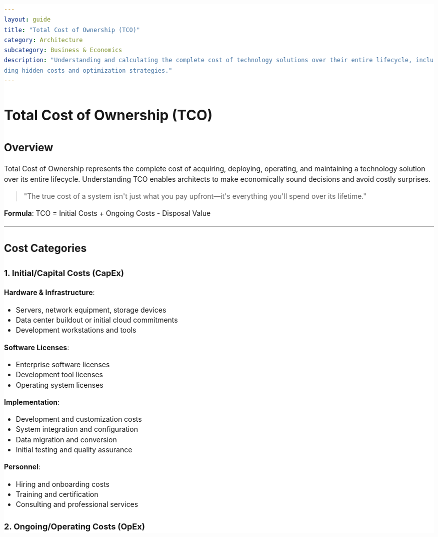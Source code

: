 ```yaml
---
layout: guide
title: "Total Cost of Ownership (TCO)"
category: Architecture
subcategory: Business & Economics
description: "Understanding and calculating the complete cost of technology solutions over their entire lifecycle, including hidden costs and optimization strategies."
---
```


# Total Cost of Ownership (TCO)

## Overview

Total Cost of Ownership represents the complete cost of acquiring, deploying, operating, and maintaining a technology solution over its entire lifecycle. Understanding TCO enables architects to make economically sound decisions and avoid costly surprises.

> "The true cost of a system isn't just what you pay upfront—it's everything you'll spend over its lifetime."

**Formula**: TCO = Initial Costs + Ongoing Costs - Disposal Value

---

## Cost Categories

### 1. Initial/Capital Costs (CapEx)

**Hardware & Infrastructure**:
- Servers, network equipment, storage devices
- Data center buildout or initial cloud commitments
- Development workstations and tools

**Software Licenses**:
- Enterprise software licenses
- Development tool licenses
- Operating system licenses

**Implementation**:
- Development and customization costs
- System integration and configuration
- Data migration and conversion
- Initial testing and quality assurance

**Personnel**:
- Hiring and onboarding costs
- Training and certification
- Consulting and professional services

### 2. Ongoing/Operating Costs (OpEx)
